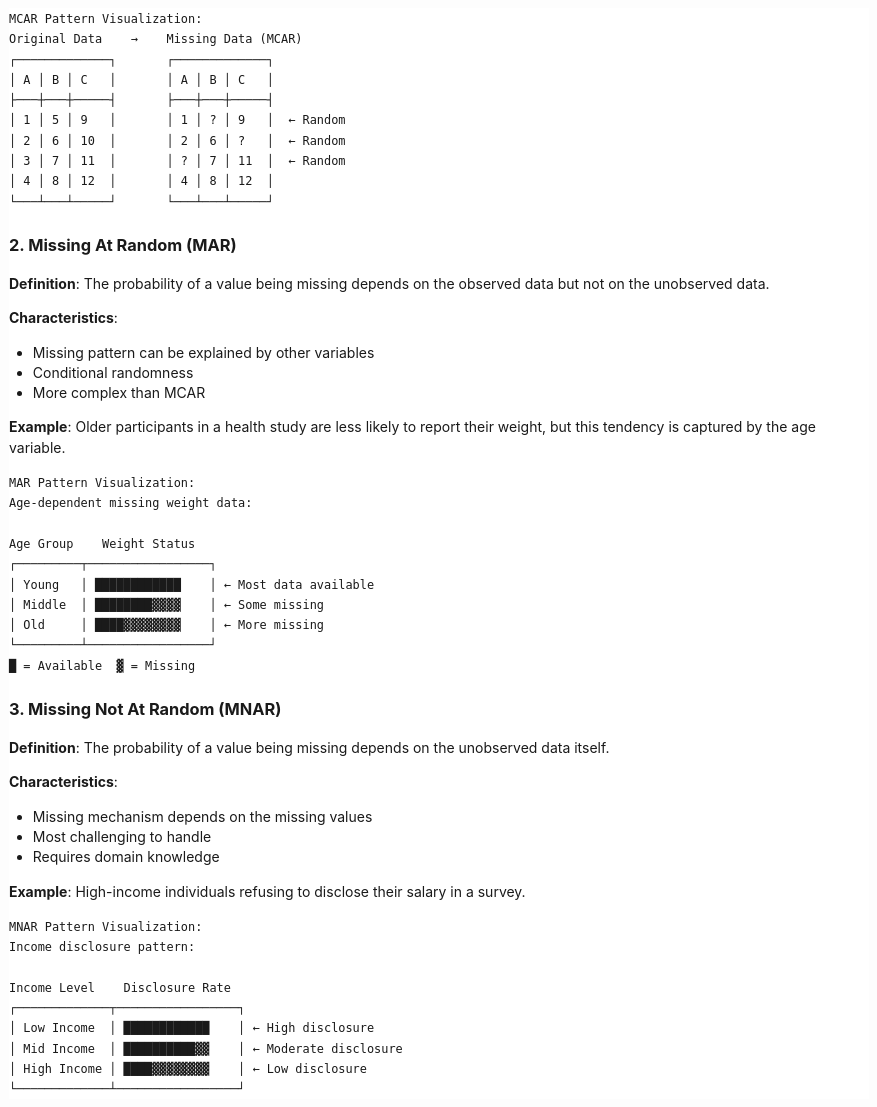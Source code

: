 ```
MCAR Pattern Visualization:
Original Data    →    Missing Data (MCAR)
┌─────────────┐       ┌─────────────┐
│ A │ B │ C   │       │ A │ B │ C   │
├───┼───┼─────┤       ├───┼───┼─────┤
│ 1 │ 5 │ 9   │       │ 1 │ ? │ 9   │  ← Random
│ 2 │ 6 │ 10  │       │ 2 │ 6 │ ?   │  ← Random
│ 3 │ 7 │ 11  │       │ ? │ 7 │ 11  │  ← Random
│ 4 │ 8 │ 12  │       │ 4 │ 8 │ 12  │
└───┴───┴─────┘       └───┴───┴─────┘
```

### 2. Missing At Random (MAR)

**Definition**: The probability of a value being missing depends on the observed data but not on the unobserved data.

**Characteristics**:
- Missing pattern can be explained by other variables
- Conditional randomness
- More complex than MCAR

**Example**: Older participants in a health study are less likely to report their weight, but this tendency is captured by the age variable.

```
MAR Pattern Visualization:
Age-dependent missing weight data:

Age Group    Weight Status
┌─────────┬─────────────────┐
│ Young   │ ████████████    │ ← Most data available
│ Middle  │ ████████▓▓▓▓    │ ← Some missing
│ Old     │ ████▓▓▓▓▓▓▓▓    │ ← More missing
└─────────┴─────────────────┘
█ = Available  ▓ = Missing
```

### 3. Missing Not At Random (MNAR)

**Definition**: The probability of a value being missing depends on the unobserved data itself.

**Characteristics**:
- Missing mechanism depends on the missing values
- Most challenging to handle
- Requires domain knowledge

**Example**: High-income individuals refusing to disclose their salary in a survey.

```
MNAR Pattern Visualization:
Income disclosure pattern:

Income Level    Disclosure Rate
┌─────────────┬─────────────────┐
│ Low Income  │ ████████████    │ ← High disclosure
│ Mid Income  │ ██████████▓▓    │ ← Moderate disclosure
│ High Income │ ████▓▓▓▓▓▓▓▓    │ ← Low disclosure
└─────────────┴─────────────────┘
```
